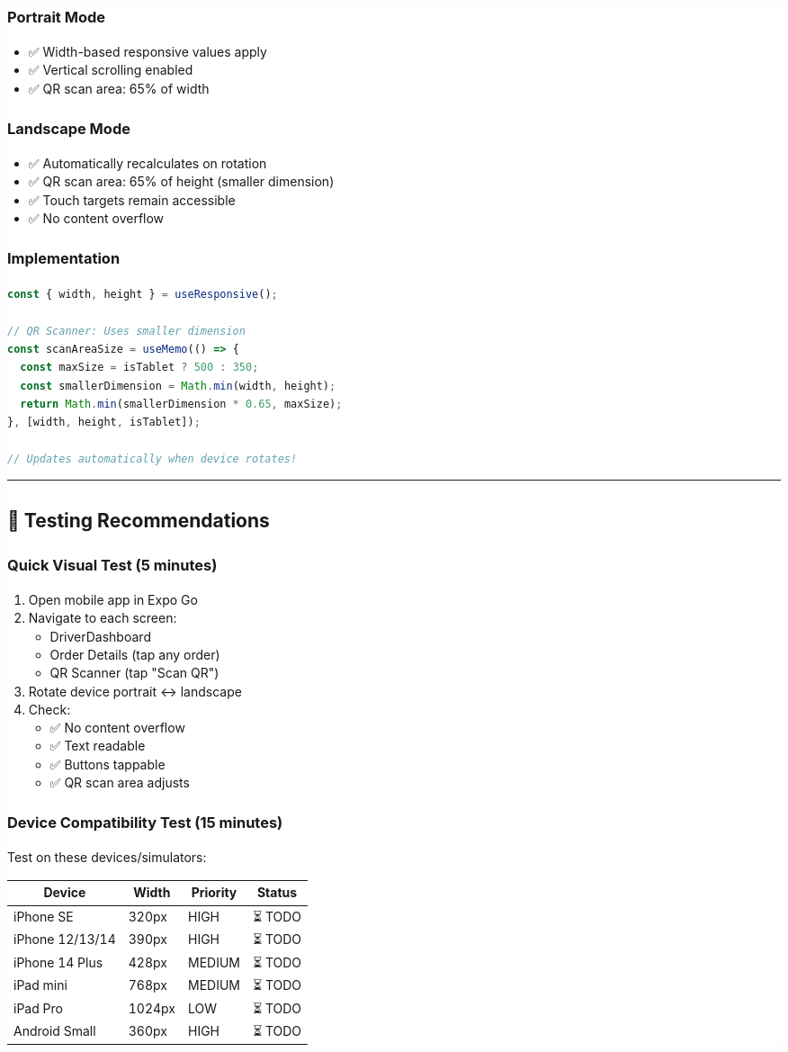### Portrait Mode

- ✅ Width-based responsive values apply
- ✅ Vertical scrolling enabled
- ✅ QR scan area: 65% of width

### Landscape Mode

- ✅ Automatically recalculates on rotation
- ✅ QR scan area: 65% of height (smaller dimension)
- ✅ Touch targets remain accessible
- ✅ No content overflow

### Implementation

```javascript
const { width, height } = useResponsive();

// QR Scanner: Uses smaller dimension
const scanAreaSize = useMemo(() => {
  const maxSize = isTablet ? 500 : 350;
  const smallerDimension = Math.min(width, height);
  return Math.min(smallerDimension * 0.65, maxSize);
}, [width, height, isTablet]);

// Updates automatically when device rotates!
```

---

## 🧪 Testing Recommendations

### Quick Visual Test (5 minutes)

1. Open mobile app in Expo Go
2. Navigate to each screen:
   - DriverDashboard
   - Order Details (tap any order)
   - QR Scanner (tap "Scan QR")
3. Rotate device portrait ↔ landscape
4. Check:
   - ✅ No content overflow
   - ✅ Text readable
   - ✅ Buttons tappable
   - ✅ QR scan area adjusts

### Device Compatibility Test (15 minutes)

Test on these devices/simulators:

| Device          | Width  | Priority | Status  |
| --------------- | ------ | -------- | ------- |
| iPhone SE       | 320px  | HIGH     | ⏳ TODO |
| iPhone 12/13/14 | 390px  | HIGH     | ⏳ TODO |
| iPhone 14 Plus  | 428px  | MEDIUM   | ⏳ TODO |
| iPad mini       | 768px  | MEDIUM   | ⏳ TODO |
| iPad Pro        | 1024px | LOW      | ⏳ TODO |
| Android Small   | 360px  | HIGH     | ⏳ TODO |
